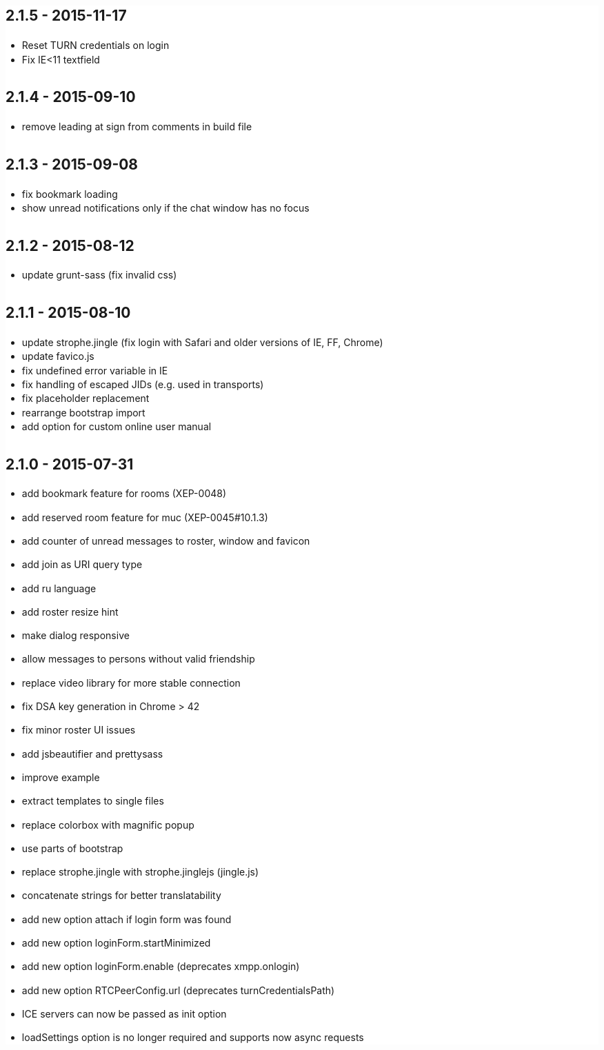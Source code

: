 ## 2.1.5 - 2015-11-17
- Reset TURN credentials on login
- Fix IE&lt;11 textfield

## 2.1.4 - 2015-09-10
- remove leading at sign from comments in build file

## 2.1.3 - 2015-09-08
- fix bookmark loading
- show unread notifications only if the chat window has no focus

## 2.1.2 - 2015-08-12
- update grunt-sass (fix invalid css)

## 2.1.1 - 2015-08-10
- update strophe.jingle (fix login with Safari and older versions of IE, FF, Chrome)
- update favico.js
- fix undefined error variable in IE
- fix handling of escaped JIDs (e.g. used in transports)
- fix placeholder replacement
- rearrange bootstrap import
- add option for custom online user manual

## 2.1.0 - 2015-07-31
- add bookmark feature for rooms (XEP-0048)
- add reserved room feature for muc (XEP-0045#10.1.3)
- add counter of unread messages to roster, window and favicon
- add join as URI query type
- add ru language
- add roster resize hint
- make dialog responsive
- allow messages to persons without valid friendship
- replace video library for more stable connection
- fix DSA key generation in Chrome &gt; 42
- fix minor roster UI issues

- add jsbeautifier and prettysass
- improve example
- extract templates to single files
- replace colorbox with magnific popup
- use parts of bootstrap
- replace strophe.jingle with strophe.jinglejs (jingle.js)
- concatenate strings for better translatability
- add new option attach if login form was found
- add new option loginForm.startMinimized
- add new option loginForm.enable (deprecates xmpp.onlogin)
- add new option RTCPeerConfig.url (deprecates turnCredentialsPath)
- ICE servers can now be passed as init option
- loadSettings option is no longer required and supports now async requests
